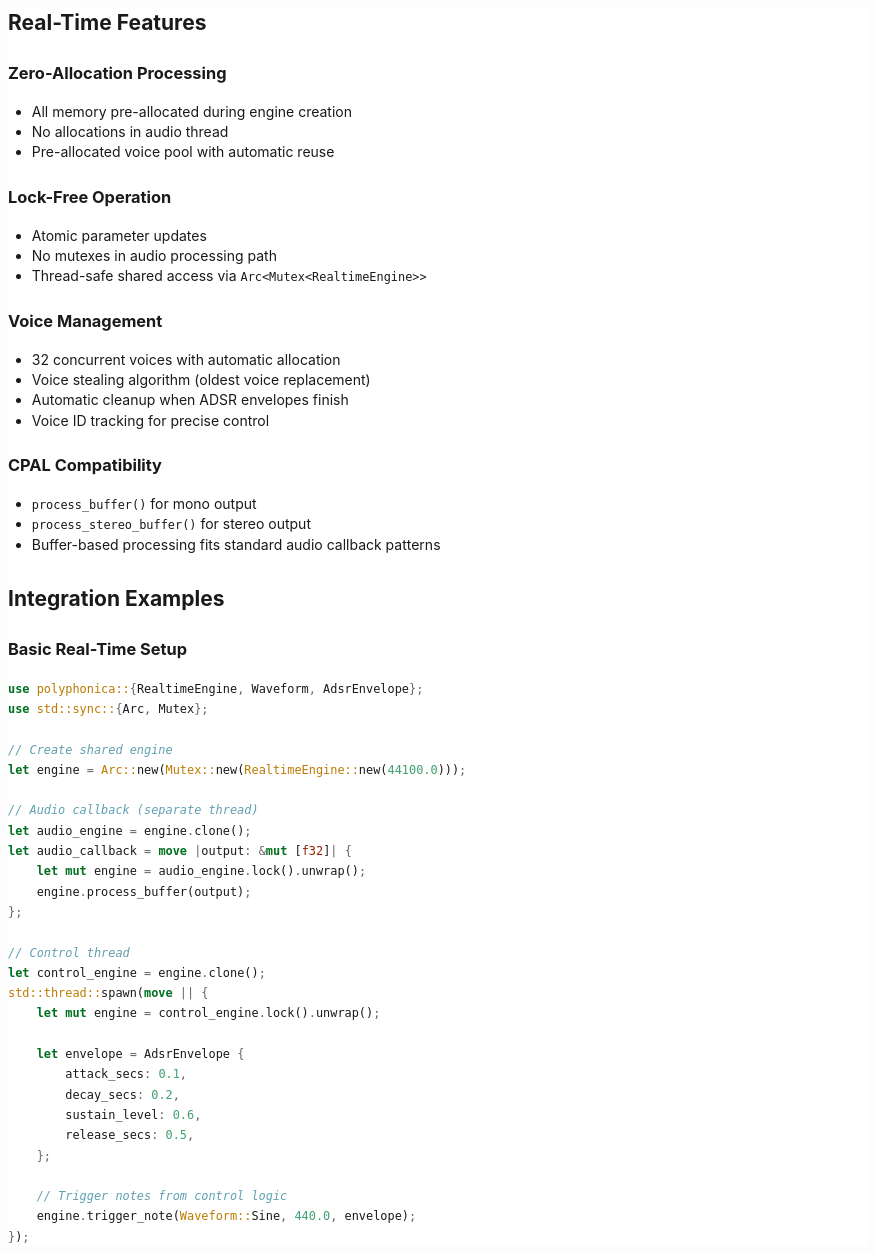 ## Real-Time Features

### Zero-Allocation Processing
- All memory pre-allocated during engine creation
- No allocations in audio thread
- Pre-allocated voice pool with automatic reuse

### Lock-Free Operation
- Atomic parameter updates
- No mutexes in audio processing path
- Thread-safe shared access via `Arc<Mutex<RealtimeEngine>>`

### Voice Management
- 32 concurrent voices with automatic allocation
- Voice stealing algorithm (oldest voice replacement)
- Automatic cleanup when ADSR envelopes finish
- Voice ID tracking for precise control

### CPAL Compatibility
- `process_buffer()` for mono output
- `process_stereo_buffer()` for stereo output
- Buffer-based processing fits standard audio callback patterns

## Integration Examples

### Basic Real-Time Setup

```rust
use polyphonica::{RealtimeEngine, Waveform, AdsrEnvelope};
use std::sync::{Arc, Mutex};

// Create shared engine
let engine = Arc::new(Mutex::new(RealtimeEngine::new(44100.0)));

// Audio callback (separate thread)
let audio_engine = engine.clone();
let audio_callback = move |output: &mut [f32]| {
    let mut engine = audio_engine.lock().unwrap();
    engine.process_buffer(output);
};

// Control thread
let control_engine = engine.clone();
std::thread::spawn(move || {
    let mut engine = control_engine.lock().unwrap();

    let envelope = AdsrEnvelope {
        attack_secs: 0.1,
        decay_secs: 0.2,
        sustain_level: 0.6,
        release_secs: 0.5,
    };

    // Trigger notes from control logic
    engine.trigger_note(Waveform::Sine, 440.0, envelope);
});
```
